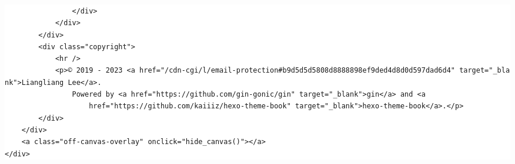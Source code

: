                     </div>
                </div>
            </div>
            <div class="copyright">
                <hr />
                <p>© 2019 - 2023 <a href="/cdn-cgi/l/email-protection#b9d5d5d5808d8888898ef9ded4d8d0d597dad6d4" target="_blank">Liangliang Lee</a>.
                    Powered by <a href="https://github.com/gin-gonic/gin" target="_blank">gin</a> and <a
                        href="https://github.com/kaiiiz/hexo-theme-book" target="_blank">hexo-theme-book</a>.</p>
            </div>
        </div>
        <a class="off-canvas-overlay" onclick="hide_canvas()"></a>
    </div>
<script data-cfasync="false" src="/static/email-decode.min.js"></script><script>(function(){function c(){var b=a.contentDocument||a.contentWindow.document;if(b){var d=b.createElement('script');d.innerHTML="window.__CF$cv$params={r:'8f18cb07fdd3edea',t:'MTczNDEyMjY3Ni4wMDAwMDA='};var a=document.createElement('script');a.nonce='';a.src='/static/main.js';document.getElementsByTagName('head')[0].appendChild(a);";b.getElementsByTagName('head')[0].appendChild(d)}}if(document.body){var a=document.createElement('iframe');a.height=1;a.width=1;a.style.position='absolute';a.style.top=0;a.style.left=0;a.style.border='none';a.style.visibility='hidden';document.body.appendChild(a);if('loading'!==document.readyState)c();else if(window.addEventListener)document.addEventListener('DOMContentLoaded',c);else{var e=document.onreadystatechange||function(){};document.onreadystatechange=function(b){e(b);'loading'!==document.readyState&&(document.onreadystatechange=e,c())}}}})();</script></body>

<script async src="https://www.googletagmanager.com/gtag/js?id=G-NPSEEVD756"></script>

<script src="/static/index.js"></script>

</html>